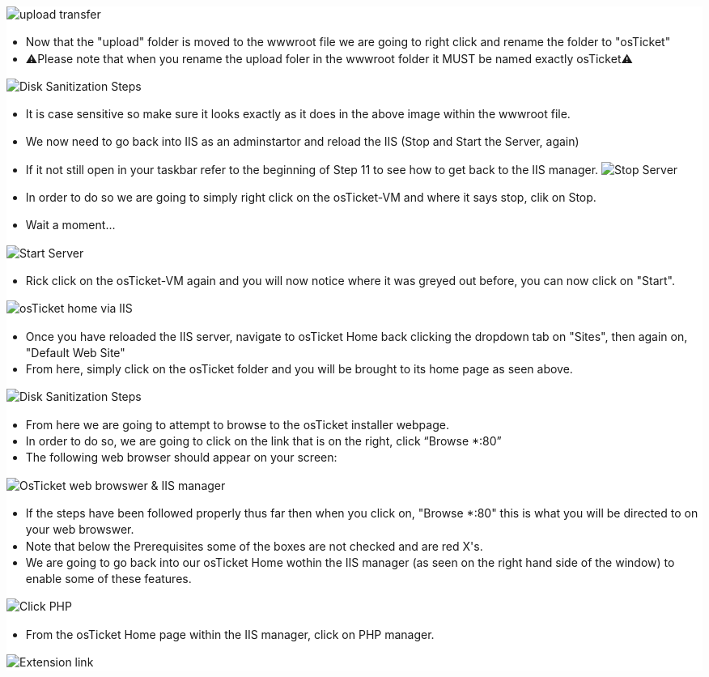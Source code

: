 
<img src="https://github.com/user-attachments/assets/339e4c70-72fd-4e13-8170-ad3c080d5e95" height="auto" width="auto" alt="upload transfer"/>

- Now that the "upload" folder is moved to the wwwroot file we are going to right click and rename the folder to "osTicket"
- ⚠️Please note that when you rename the upload foler in the wwwroot folder it MUST be named exactly osTicket⚠️

<img src="https://github.com/user-attachments/assets/8fae250a-058e-4b0f-b042-9089464ab1c9" height="auto" width="auto" alt="Disk Sanitization Steps"/>

- It is case sensitive so make sure it looks exactly as it does in the above image within the wwwroot file.
- We now need to go back into IIS as an adminstartor and reload the IIS (Stop and Start the Server, again)
- If it not still open in your taskbar refer to the beginning of Step 11 to see how to get back to the IIS manager. 
  <img src="https://github.com/user-attachments/assets/831161d6-e3c3-400d-8961-055ca4a15526" height="auto" width="auto" alt="Stop Server"/>

- In order to do so we are going to simply right click on the osTicket-VM and where it says stop, clik on Stop.
- Wait a moment...

<img src="https://github.com/user-attachments/assets/4ea2fa49-456a-4293-8d5b-b03395666a20" height="auto" width="auto" alt="Start Server"/>

- Rick click on the osTicket-VM again and you will now notice where it was greyed out before, you can now click on "Start". 

<img src="https://github.com/user-attachments/assets/7895ccd9-e926-48cb-a546-e8fceb54822f" height="auto" width="auto" alt="osTicket home via IIS"/>

- Once you have reloaded the IIS server, navigate to osTicket Home back clicking the dropdown tab on "Sites", then again on, "Default Web Site"
- From here, simply click on the osTicket folder and you will be brought to its home page as seen above.
  
<img src="https://github.com/user-attachments/assets/f72c04e7-7117-4f36-b0e8-851fbbc9684f" height="auto" width="auto" alt="Disk Sanitization Steps"/> 

- From here we are going to attempt to browse to the osTicket installer webpage.
- In order to do so, we are going to click on the link that is on the right, click “Browse *:80”
- The following web browser should appear on your screen:

<img src="https://github.com/user-attachments/assets/ce7eae72-71d3-4c4c-a3dc-74956e94b763" height="auto" width="auto" alt="OsTicket web browswer & IIS manager"/>

- If the steps have been followed properly thus far then when you click on, "Browse *:80" this is what you will be directed to on your web browswer.
- Note that below the Prerequisites some of the boxes are not checked and are red X's.
- We are going to go back into our osTicket Home wothin the IIS manager (as seen on the right hand side of the window) to enable some of these features.

<img src="https://github.com/user-attachments/assets/02baafbf-0252-41dd-8f06-4313b3aef930" height="auto" width="auto" alt="Click PHP"/>

- From the osTicket Home page within the IIS manager, click on PHP manager.

<img src="https://github.com/user-attachments/assets/8453d4df-691c-4435-8bf5-d79fe9255c01" height="auto" width="auto" alt="Extension link"/> 
